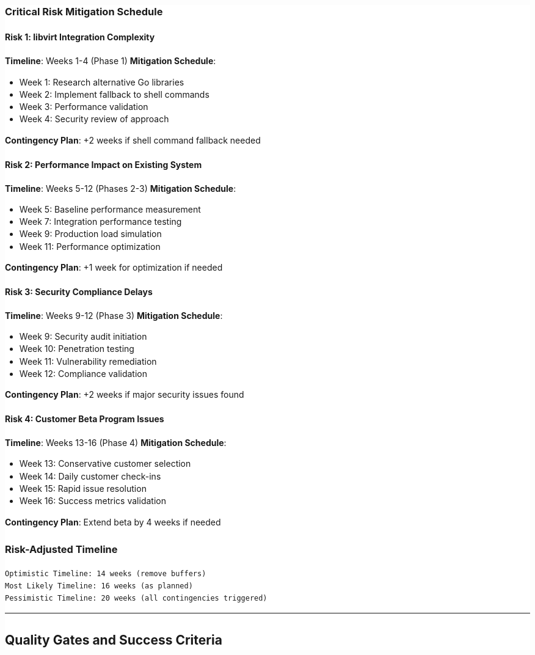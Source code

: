 ### Critical Risk Mitigation Schedule

#### Risk 1: libvirt Integration Complexity
**Timeline**: Weeks 1-4 (Phase 1)
**Mitigation Schedule**:
- Week 1: Research alternative Go libraries
- Week 2: Implement fallback to shell commands
- Week 3: Performance validation
- Week 4: Security review of approach

**Contingency Plan**: +2 weeks if shell command fallback needed

#### Risk 2: Performance Impact on Existing System
**Timeline**: Weeks 5-12 (Phases 2-3)
**Mitigation Schedule**:
- Week 5: Baseline performance measurement
- Week 7: Integration performance testing
- Week 9: Production load simulation
- Week 11: Performance optimization

**Contingency Plan**: +1 week for optimization if needed

#### Risk 3: Security Compliance Delays
**Timeline**: Weeks 9-12 (Phase 3)
**Mitigation Schedule**:
- Week 9: Security audit initiation
- Week 10: Penetration testing
- Week 11: Vulnerability remediation
- Week 12: Compliance validation

**Contingency Plan**: +2 weeks if major security issues found

#### Risk 4: Customer Beta Program Issues
**Timeline**: Weeks 13-16 (Phase 4)
**Mitigation Schedule**:
- Week 13: Conservative customer selection
- Week 14: Daily customer check-ins
- Week 15: Rapid issue resolution
- Week 16: Success metrics validation

**Contingency Plan**: Extend beta by 4 weeks if needed

### Risk-Adjusted Timeline
```
Optimistic Timeline: 14 weeks (remove buffers)
Most Likely Timeline: 16 weeks (as planned)
Pessimistic Timeline: 20 weeks (all contingencies triggered)
```

---

## Quality Gates and Success Criteria
